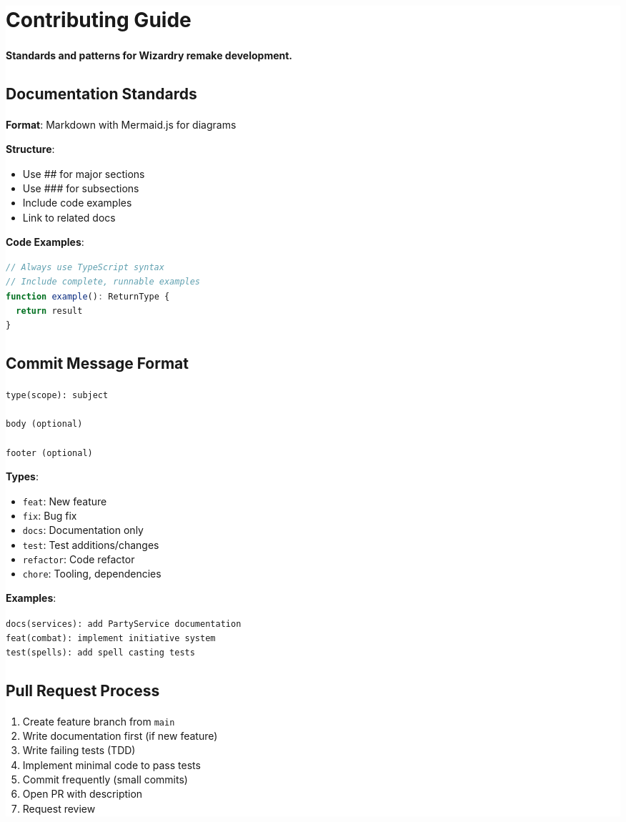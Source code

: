# Contributing Guide

**Standards and patterns for Wizardry remake development.**

## Documentation Standards

**Format**: Markdown with Mermaid.js for diagrams

**Structure**:
- Use ## for major sections
- Use ### for subsections
- Include code examples
- Link to related docs

**Code Examples**:
```typescript
// Always use TypeScript syntax
// Include complete, runnable examples
function example(): ReturnType {
  return result
}
```

## Commit Message Format

```
type(scope): subject

body (optional)

footer (optional)
```

**Types**:
- `feat`: New feature
- `fix`: Bug fix
- `docs`: Documentation only
- `test`: Test additions/changes
- `refactor`: Code refactor
- `chore`: Tooling, dependencies

**Examples**:
```
docs(services): add PartyService documentation
feat(combat): implement initiative system
test(spells): add spell casting tests
```

## Pull Request Process

1. Create feature branch from `main`
2. Write documentation first (if new feature)
3. Write failing tests (TDD)
4. Implement minimal code to pass tests
5. Commit frequently (small commits)
6. Open PR with description
7. Request review
